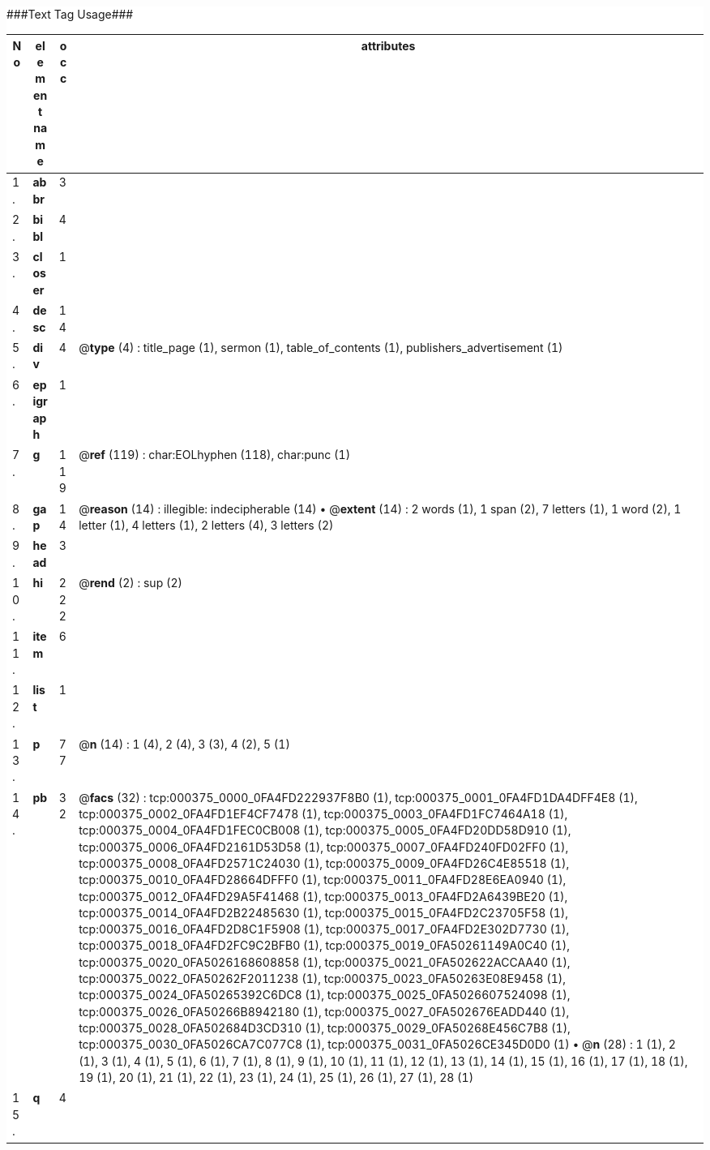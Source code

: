 
###Text Tag Usage###

|No|element name|occ|attributes|
|---|---|---|---|
|1.|__abbr__|3||
|2.|__bibl__|4||
|3.|__closer__|1||
|4.|__desc__|14||
|5.|__div__|4| @__type__ (4) : title_page (1), sermon (1), table_of_contents (1), publishers_advertisement (1)|
|6.|__epigraph__|1||
|7.|__g__|119| @__ref__ (119) : char:EOLhyphen (118), char:punc (1)|
|8.|__gap__|14| @__reason__ (14) : illegible: indecipherable (14)  •  @__extent__ (14) : 2 words (1), 1 span (2), 7 letters (1), 1 word (2), 1 letter (1), 4 letters (1), 2 letters (4), 3 letters (2)|
|9.|__head__|3||
|10.|__hi__|222| @__rend__ (2) : sup (2)|
|11.|__item__|6||
|12.|__list__|1||
|13.|__p__|77| @__n__ (14) : 1 (4), 2 (4), 3 (3), 4 (2), 5 (1)|
|14.|__pb__|32| @__facs__ (32) : tcp:000375_0000_0FA4FD222937F8B0 (1), tcp:000375_0001_0FA4FD1DA4DFF4E8 (1), tcp:000375_0002_0FA4FD1EF4CF7478 (1), tcp:000375_0003_0FA4FD1FC7464A18 (1), tcp:000375_0004_0FA4FD1FEC0CB008 (1), tcp:000375_0005_0FA4FD20DD58D910 (1), tcp:000375_0006_0FA4FD2161D53D58 (1), tcp:000375_0007_0FA4FD240FD02FF0 (1), tcp:000375_0008_0FA4FD2571C24030 (1), tcp:000375_0009_0FA4FD26C4E85518 (1), tcp:000375_0010_0FA4FD28664DFFF0 (1), tcp:000375_0011_0FA4FD28E6EA0940 (1), tcp:000375_0012_0FA4FD29A5F41468 (1), tcp:000375_0013_0FA4FD2A6439BE20 (1), tcp:000375_0014_0FA4FD2B22485630 (1), tcp:000375_0015_0FA4FD2C23705F58 (1), tcp:000375_0016_0FA4FD2D8C1F5908 (1), tcp:000375_0017_0FA4FD2E302D7730 (1), tcp:000375_0018_0FA4FD2FC9C2BFB0 (1), tcp:000375_0019_0FA50261149A0C40 (1), tcp:000375_0020_0FA5026168608858 (1), tcp:000375_0021_0FA502622ACCAA40 (1), tcp:000375_0022_0FA50262F2011238 (1), tcp:000375_0023_0FA50263E08E9458 (1), tcp:000375_0024_0FA50265392C6DC8 (1), tcp:000375_0025_0FA5026607524098 (1), tcp:000375_0026_0FA50266B8942180 (1), tcp:000375_0027_0FA502676EADD440 (1), tcp:000375_0028_0FA502684D3CD310 (1), tcp:000375_0029_0FA50268E456C7B8 (1), tcp:000375_0030_0FA5026CA7C077C8 (1), tcp:000375_0031_0FA5026CE345D0D0 (1)  •  @__n__ (28) : 1 (1), 2 (1), 3 (1), 4 (1), 5 (1), 6 (1), 7 (1), 8 (1), 9 (1), 10 (1), 11 (1), 12 (1), 13 (1), 14 (1), 15 (1), 16 (1), 17 (1), 18 (1), 19 (1), 20 (1), 21 (1), 22 (1), 23 (1), 24 (1), 25 (1), 26 (1), 27 (1), 28 (1)|
|15.|__q__|4||
